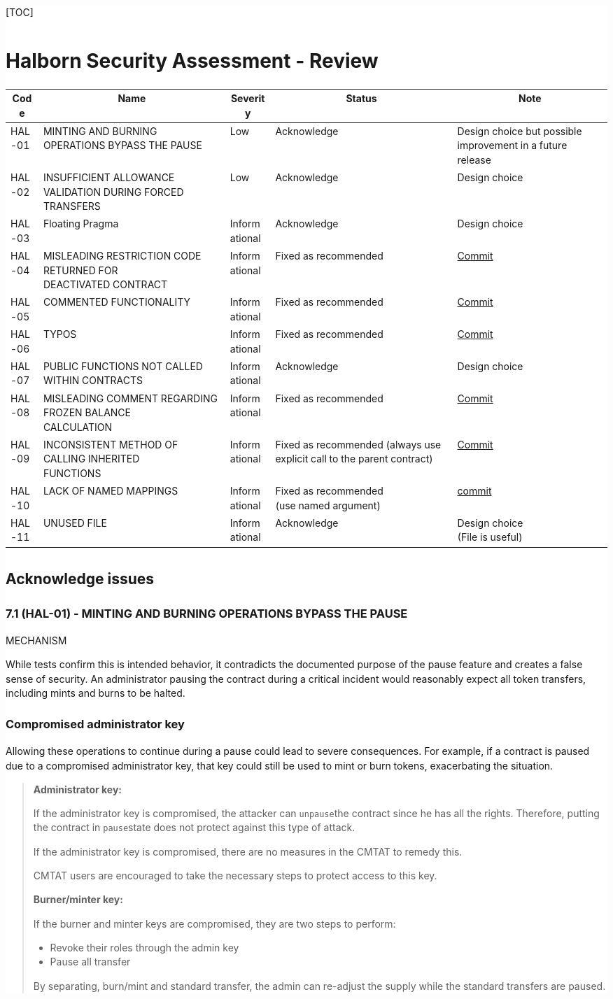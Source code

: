

[TOC]

# Halborn Security Assessment - Review

| Code   | Name                                                         | Severity      | Status                                                       | Note                                                         |
| ------ | ------------------------------------------------------------ | ------------- | ------------------------------------------------------------ | ------------------------------------------------------------ |
| HAL-01 | MINTING AND BURNING OPERATIONS BYPASS THE PAUSE              | Low           | Acknowledge                                                  | Design choice but possible improvement in a future release   |
| HAL-02 | INSUFFICIENT ALLOWANCE VALIDATION DURING FORCED TRANSFERS    | Low           | Acknowledge                                                  | Design choice                                                |
| HAL-03 | Floating Pragma                                              | Informational | Acknowledge                                                  | Design choice                                                |
| HAL-04 | MISLEADING RESTRICTION CODE RETURNED FOR<br/>DEACTIVATED CONTRACT | Informational | Fixed as recommended                                         | [Commit](https://github.com/CMTA/CMTAT/pull/310/commits/067244a0801554e2c2a7512573d005e450ffa765) |
| HAL-05 | COMMENTED FUNCTIONALITY                                      | Informational | Fixed as recommended                                         | [Commit](https://github.com/CMTA/CMTAT/pull/310/commits/86dbd2d0151cfd9825f477bbcbc9848fd69c24c1) |
| HAL-06 | TYPOS                                                        | Informational | Fixed as recommended                                         | [Commit](https://github.com/CMTA/CMTAT/pull/310/commits/4d0a72f4646a10293cc11f2f1dbc666798acc054) |
| HAL-07 | PUBLIC FUNCTIONS NOT CALLED WITHIN CONTRACTS                 | Informational | Acknowledge                                                  | Design choice                                                |
| HAL-08 | MISLEADING COMMENT REGARDING FROZEN BALANCE<br/>CALCULATION  | Informational | Fixed as recommended                                         | [Commit](https://github.com/CMTA/CMTAT/pull/310/commits/6b1c32e7dd1b7435ea7b829d1a684f22b80ad113) |
| HAL-09 | INCONSISTENT METHOD OF CALLING INHERITED<br/>FUNCTIONS       | Informational | Fixed as recommended (always use explicit call to the parent contract) | [Commit](https://github.com/CMTA/CMTAT/pull/310/commits/52e1106bc807057b5b367476661c8090e2b0aae2) |
| HAL-10 | LACK OF NAMED MAPPINGS                                       | Informational | Fixed as recommended <br />(use named argument)              | [commit](https://github.com/CMTA/CMTAT/pull/310/commits/f6021de5102172584816d8015e9d4c32f3e4ef68) |
| HAL-11 | UNUSED FILE                                                  | Informational | Acknowledge                                                  | Design choice<br />(File is useful)                          |

## Acknowledge issues

### 7.1 (HAL-01) - MINTING AND BURNING OPERATIONS BYPASS THE PAUSE

MECHANISM

While tests confirm this is intended behavior, it contradicts the documented purpose of the pause feature and creates a false sense of security. An administrator pausing the contract during a critical incident would reasonably expect all token transfers, including mints and burns to be halted.

###  Compromised administrator key

Allowing these operations to continue during a pause could lead to severe consequences. For example, if a contract is paused due to a compromised administrator key, that key could still be used to mint or burn tokens, exacerbating the situation. 

> **Administrator key:**
>
> If the administrator key is compromised, the attacker can `unpause`the contract since he has all the rights. Therefore, putting the contract in `pause`state does not protect against this type of attack.
>
> If the administrator key is compromised, there are no measures in the CMTAT to remedy this.
>
> CMTAT  users are encouraged to take the necessary steps to protect access to this key.
>
> **Burner/minter key:**
>
> If the burner and minter keys are compromised,  they are two steps to perform:
>
> - Revoke their roles through the admin key
> - Pause all transfer
>
> By separating, burn/mint and standard transfer, the admin can re-adjust the supply while the standard transfers are paused.
>